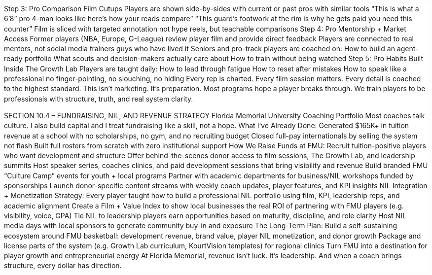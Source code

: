Step 3: Pro Comparison Film Cutups
Players are shown side-by-sides with current or past pros with similar tools
“This is what a 6’8” pro 4-man looks like here’s how your reads compare”
“This guard’s footwork at the rim is why he gets paid you need this counter”
Film is sliced with targeted annotation not hype reels, but teachable comparisons
Step 4: Pro Mentorship + Market Access
Former players (NBA, Europe, G-League) review player film and provide direct feedback
Players are connected to real mentors, not social media trainers guys who have lived it
Seniors and pro-track players are coached on:
How to build an agent-ready portfolio
What scouts and decision-makers actually care about
How to train without being watched
Step 5: Pro Habits Built Inside The Growth Lab
Players are taught daily:
How to lead through fatigue
How to reset after mistakes
How to speak like a professional no finger-pointing, no slouching, no hiding
Every rep is charted. Every film session matters. Every detail is coached to the highest standard.
This isn’t marketing. It’s preparation.
Most programs hope a player breaks through.
We train players to be professionals with structure, truth, and real system clarity.

SECTION 10.4 – FUNDRAISING, NIL, AND REVENUE STRATEGY
Florida Memorial University Coaching Portfolio
Most coaches talk culture. I also build capital and I treat fundraising like a skill, not a hope.
What I’ve Already Done:
Generated $165K+ in tuition revenue at a school with no scholarships, no gym, and no recruiting budget
Closed full-pay internationals by selling the system not flash
Built full rosters from scratch with zero institutional support
How We Raise Funds at FMU:
Recruit tuition-positive players who want development and structure
Offer behind-the-scenes donor access to film sessions, The Growth Lab, and leadership summits
Host speaker series, coaches clinics, and paid development sessions that bring visibility and revenue
Build branded FMU “Culture Camp” events for youth + local programs
Partner with academic departments for business/NIL workshops funded by sponsorships
Launch donor-specific content streams with weekly coach updates, player features, and KPI insights
NIL Integration + Monetization Strategy:
Every player taught how to build a professional NIL portfolio using film, KPI, leadership reps, and academic alignment
Create a Film + Value Index to show local businesses the real ROI of partnering with FMU players (e.g. visibility, voice, GPA)
Tie NIL to leadership players earn opportunities based on maturity, discipline, and role clarity
Host NIL media days with local sponsors to generate community buy-in and exposure
The Long-Term Plan:
Build a self-sustaining ecosystem around FMU basketball: development revenue, brand value, player NIL monetization, and donor growth
Package and license parts of the system (e.g. Growth Lab curriculum, KourtVision templates) for regional clinics
Turn FMU into a destination for player growth and entrepreneurial energy
At Florida Memorial, revenue isn’t luck. It’s leadership.
And when a coach brings structure, every dollar has direction.
